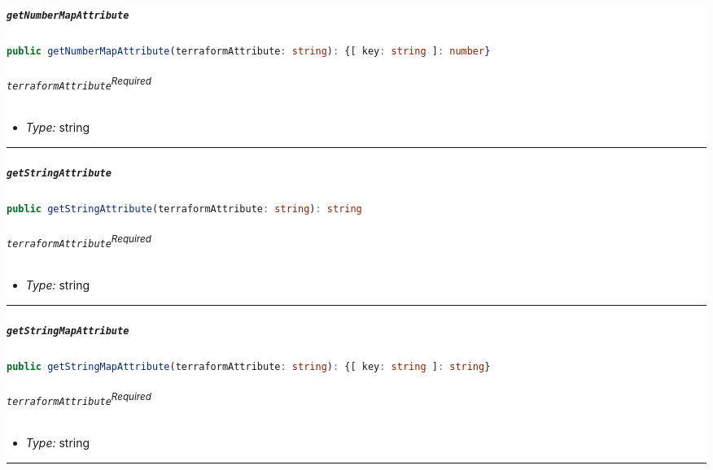 
##### `getNumberMapAttribute` <a name="getNumberMapAttribute" id="@cdktf/provider-okta.customizedSigninPage.CustomizedSigninPageContentSecurityPolicySettingOutputReference.getNumberMapAttribute"></a>

```typescript
public getNumberMapAttribute(terraformAttribute: string): {[ key: string ]: number}
```

###### `terraformAttribute`<sup>Required</sup> <a name="terraformAttribute" id="@cdktf/provider-okta.customizedSigninPage.CustomizedSigninPageContentSecurityPolicySettingOutputReference.getNumberMapAttribute.parameter.terraformAttribute"></a>

- *Type:* string

---

##### `getStringAttribute` <a name="getStringAttribute" id="@cdktf/provider-okta.customizedSigninPage.CustomizedSigninPageContentSecurityPolicySettingOutputReference.getStringAttribute"></a>

```typescript
public getStringAttribute(terraformAttribute: string): string
```

###### `terraformAttribute`<sup>Required</sup> <a name="terraformAttribute" id="@cdktf/provider-okta.customizedSigninPage.CustomizedSigninPageContentSecurityPolicySettingOutputReference.getStringAttribute.parameter.terraformAttribute"></a>

- *Type:* string

---

##### `getStringMapAttribute` <a name="getStringMapAttribute" id="@cdktf/provider-okta.customizedSigninPage.CustomizedSigninPageContentSecurityPolicySettingOutputReference.getStringMapAttribute"></a>

```typescript
public getStringMapAttribute(terraformAttribute: string): {[ key: string ]: string}
```

###### `terraformAttribute`<sup>Required</sup> <a name="terraformAttribute" id="@cdktf/provider-okta.customizedSigninPage.CustomizedSigninPageContentSecurityPolicySettingOutputReference.getStringMapAttribute.parameter.terraformAttribute"></a>

- *Type:* string

---
